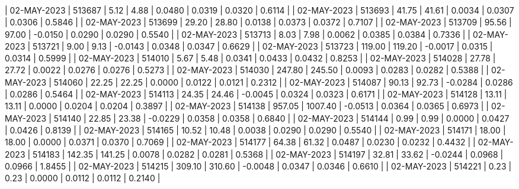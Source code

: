 | 02-MAY-2023 | 513687 | 5.12 | 4.88 | 0.0480 | 0.0319 | 0.0320 | 0.6114 |
| 02-MAY-2023 | 513693 | 41.75 | 41.61 | 0.0034 | 0.0307 | 0.0306 | 0.5846 |
| 02-MAY-2023 | 513699 | 29.20 | 28.80 | 0.0138 | 0.0373 | 0.0372 | 0.7107 |
| 02-MAY-2023 | 513709 | 95.56 | 97.00 | -0.0150 | 0.0290 | 0.0290 | 0.5540 |
| 02-MAY-2023 | 513713 | 8.03 | 7.98 | 0.0062 | 0.0385 | 0.0384 | 0.7336 |
| 02-MAY-2023 | 513721 | 9.00 | 9.13 | -0.0143 | 0.0348 | 0.0347 | 0.6629 |
| 02-MAY-2023 | 513723 | 119.00 | 119.20 | -0.0017 | 0.0315 | 0.0314 | 0.5999 |
| 02-MAY-2023 | 514010 | 5.67 | 5.48 | 0.0341 | 0.0433 | 0.0432 | 0.8253 |
| 02-MAY-2023 | 514028 | 27.78 | 27.72 | 0.0022 | 0.0276 | 0.0276 | 0.5273 |
| 02-MAY-2023 | 514030 | 247.80 | 245.50 | 0.0093 | 0.0283 | 0.0282 | 0.5388 |
| 02-MAY-2023 | 514060 | 22.25 | 22.25 | 0.0000 | 0.0122 | 0.0121 | 0.2312 |
| 02-MAY-2023 | 514087 | 90.13 | 92.73 | -0.0284 | 0.0286 | 0.0286 | 0.5464 |
| 02-MAY-2023 | 514113 | 24.35 | 24.46 | -0.0045 | 0.0324 | 0.0323 | 0.6171 |
| 02-MAY-2023 | 514128 | 13.11 | 13.11 | 0.0000 | 0.0204 | 0.0204 | 0.3897 |
| 02-MAY-2023 | 514138 | 957.05 | 1007.40 | -0.0513 | 0.0364 | 0.0365 | 0.6973 |
| 02-MAY-2023 | 514140 | 22.85 | 23.38 | -0.0229 | 0.0358 | 0.0358 | 0.6840 |
| 02-MAY-2023 | 514144 | 0.99 | 0.99 | 0.0000 | 0.0427 | 0.0426 | 0.8139 |
| 02-MAY-2023 | 514165 | 10.52 | 10.48 | 0.0038 | 0.0290 | 0.0290 | 0.5540 |
| 02-MAY-2023 | 514171 | 18.00 | 18.00 | 0.0000 | 0.0371 | 0.0370 | 0.7069 |
| 02-MAY-2023 | 514177 | 64.38 | 61.32 | 0.0487 | 0.0230 | 0.0232 | 0.4432 |
| 02-MAY-2023 | 514183 | 142.35 | 141.25 | 0.0078 | 0.0282 | 0.0281 | 0.5368 |
| 02-MAY-2023 | 514197 | 32.81 | 33.62 | -0.0244 | 0.0968 | 0.0966 | 1.8455 |
| 02-MAY-2023 | 514215 | 309.10 | 310.60 | -0.0048 | 0.0347 | 0.0346 | 0.6610 |
| 02-MAY-2023 | 514221 | 0.23 | 0.23 | 0.0000 | 0.0112 | 0.0112 | 0.2140 |

